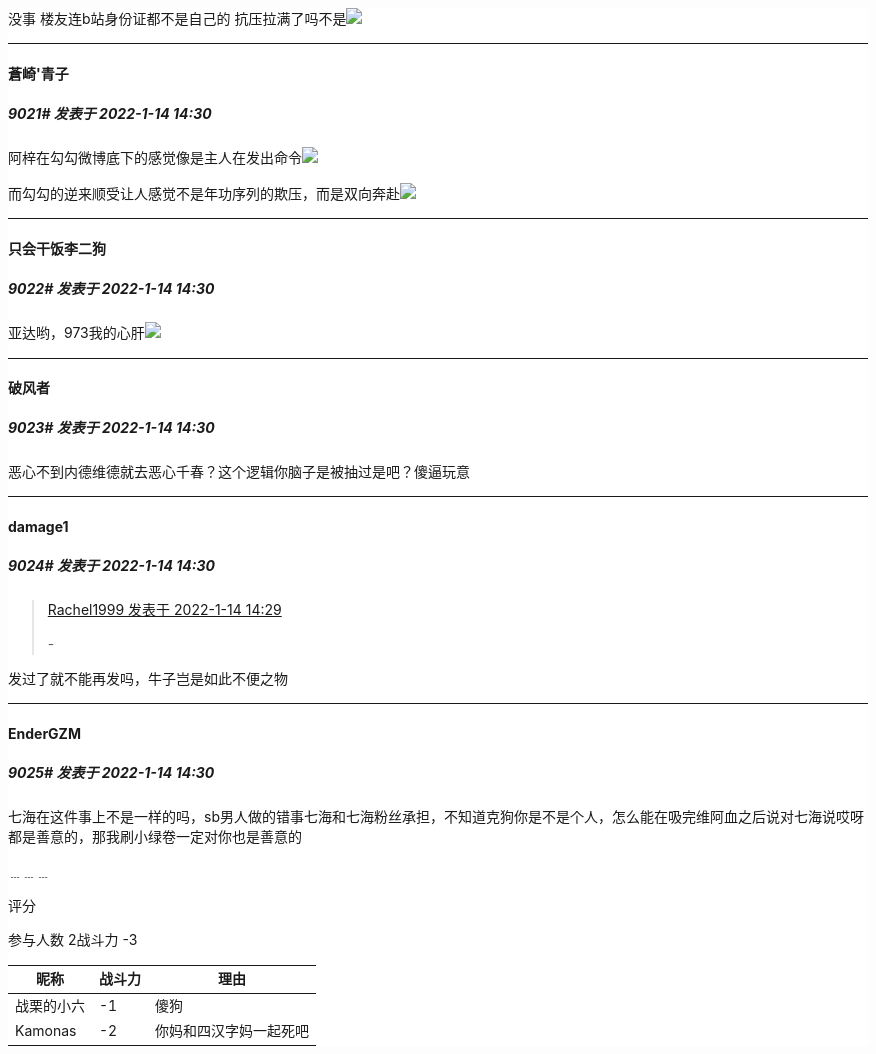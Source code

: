 没事 楼友连b站身份证都不是自己的 抗压拉满了吗不是<img src="https://static.saraba1st.com/image/smiley/face2017/037.png" referrerpolicy="no-referrer">

*****

####  蒼崎'青子  
##### 9021#       发表于 2022-1-14 14:30

阿梓在勾勾微博底下的感觉像是主人在发出命令<img src="https://static.saraba1st.com/image/smiley/face2017/077.png" referrerpolicy="no-referrer">

而勾勾的逆来顺受让人感觉不是年功序列的欺压，而是双向奔赴<img src="https://static.saraba1st.com/image/smiley/face2017/077.png" referrerpolicy="no-referrer">

*****

####  只会干饭李二狗  
##### 9022#       发表于 2022-1-14 14:30

亚达哟，973我的心肝<img src="https://static.saraba1st.com/image/smiley/face2017/139.png" referrerpolicy="no-referrer">

*****

####  破风者  
##### 9023#       发表于 2022-1-14 14:30

恶心不到内德维德就去恶心千春？这个逻辑你脑子是被抽过是吧？傻逼玩意

*****

####  damage1  
##### 9024#       发表于 2022-1-14 14:30

<blockquote><a href="httphttps://bbs.saraba1st.com/2b/forum.php?mod=redirect&amp;goto=findpost&amp;pid=54288064&amp;ptid=2046797" target="_blank">Rachel1999 发表于 2022-1-14 14:29</a>

-</blockquote>
发过了就不能再发吗，牛子岂是如此不便之物



*****

####  EnderGZM  
##### 9025#       发表于 2022-1-14 14:30

七海在这件事上不是一样的吗，sb男人做的错事七海和七海粉丝承担，不知道克狗你是不是个人，怎么能在吸完维阿血之后说对七海说哎呀都是善意的，那我刷小绿卷一定对你也是善意的

﹍﹍﹍

评分

 参与人数 2战斗力 -3

|昵称|战斗力|理由|
|----|---|---|
| 战栗的小六|-1|傻狗|
| Kamonas|-2|你妈和四汉字妈一起死吧|
